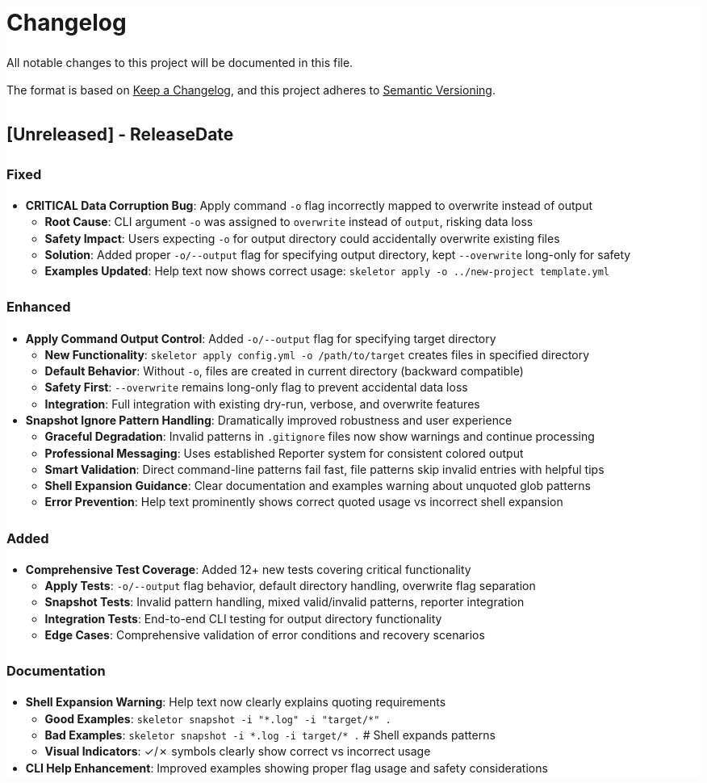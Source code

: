 # Changelog

All notable changes to this project will be documented in this file.

The format is based on [Keep a Changelog](https://keepachangelog.com/en/1.0.0/),
and this project adheres to [Semantic Versioning](https://semver.org/spec/v2.0.0.html).



## [Unreleased] - ReleaseDate

### Fixed
- **CRITICAL Data Corruption Bug**: Apply command `-o` flag incorrectly mapped to overwrite instead of output
  - **Root Cause**: CLI argument `-o` was assigned to `overwrite` instead of `output`, risking data loss
  - **Safety Impact**: Users expecting `-o` for output directory could accidentally overwrite existing files
  - **Solution**: Added proper `-o/--output` flag for specifying output directory, kept `--overwrite` long-only for safety
  - **Examples Updated**: Help text now shows correct usage: `skeletor apply -o ../new-project template.yml`

### Enhanced
- **Apply Command Output Control**: Added `-o/--output` flag for specifying target directory
  - **New Functionality**: `skeletor apply config.yml -o /path/to/target` creates files in specified directory
  - **Default Behavior**: Without `-o`, files are created in current directory (backward compatible)
  - **Safety First**: `--overwrite` remains long-only flag to prevent accidental data loss
  - **Integration**: Full integration with existing dry-run, verbose, and overwrite features
- **Snapshot Ignore Pattern Handling**: Dramatically improved robustness and user experience
  - **Graceful Degradation**: Invalid patterns in `.gitignore` files now show warnings and continue processing
  - **Professional Messaging**: Uses established Reporter system for consistent colored output
  - **Smart Validation**: Direct command-line patterns fail fast, file patterns skip invalid entries with helpful tips
  - **Shell Expansion Guidance**: Clear documentation and examples warning about unquoted glob patterns
  - **Error Prevention**: Help text prominently shows correct quoted usage vs incorrect shell expansion

### Added
- **Comprehensive Test Coverage**: Added 12+ new tests covering critical functionality
  - **Apply Tests**: `-o/--output` flag behavior, default directory handling, overwrite flag separation
  - **Snapshot Tests**: Invalid pattern handling, mixed valid/invalid patterns, reporter integration
  - **Integration Tests**: End-to-end CLI testing for output directory functionality
  - **Edge Cases**: Comprehensive validation of error conditions and recovery scenarios

### Documentation
- **Shell Expansion Warning**: Help text now clearly explains quoting requirements
  - **Good Examples**: `skeletor snapshot -i "*.log" -i "target/*" .`
  - **Bad Examples**: `skeletor snapshot -i *.log -i target/* .` # Shell expands patterns
  - **Visual Indicators**: ✓/✗ symbols clearly show correct vs incorrect usage
- **CLI Help Enhancement**: Improved examples showing proper flag usage and safety considerations


[0.3.7]: https://github.com/theGeekist/skeletor/compare/v0.3.6...HEAD
[0.3.6]: https://github.com/theGeekist/skeletor/compare/v0.3.5...v0.3.6
[0.3.5]: https://github.com/theGeekist/skeletor/compare/v0.3.4...v0.3.5
[0.3.4]: https://github.com/theGeekist/skeletor/compare/v0.3.2...v0.3.4
[0.3.2]: https://github.com/theGeekist/skeletor/compare/v0.3.1...v0.3.2
[0.3.1]: https://github.com/thegeekist/skeletor/releases/tag/v0.3.1
[0.3.0]: https://github.com/thegeekist/skeletor/releases/tag/v0.3.0
[0.2.23]: https://github.com/thegeekist/skeletor/releases/tag/v0.2.23